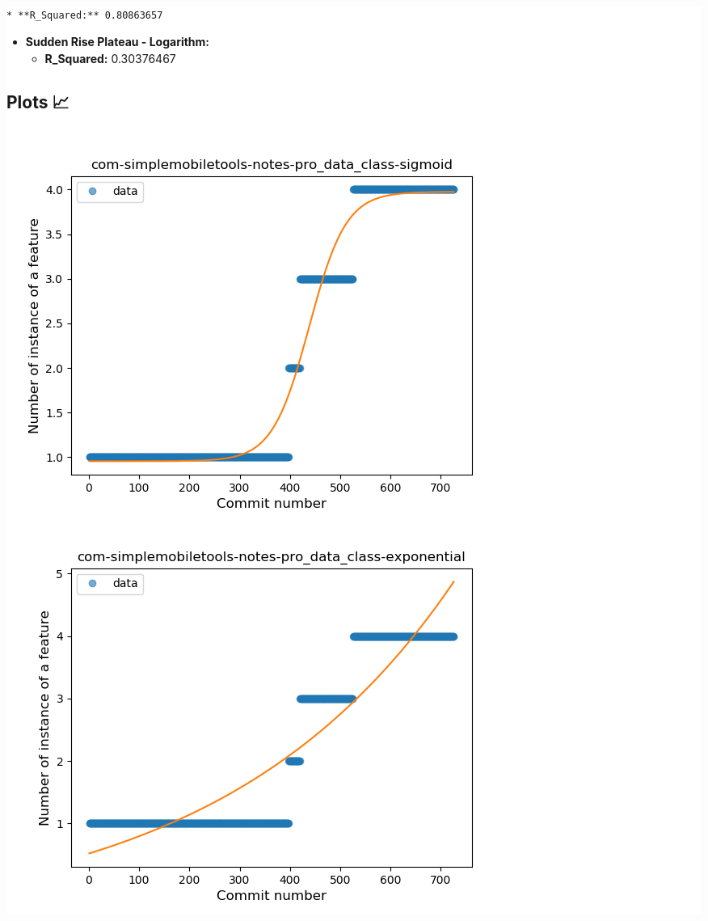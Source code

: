     * **R_Squared:** 0.80863657
* **Sudden Rise Plateau - Logarithm:** ![equation](http://latex.codecogs.com/svg.latex?0.8717%5Clog_%7B8.811689%7D%28x%29%20&plus;%200.0)
    * **R_Squared:** 0.30376467

**Plots** :chart_with_upwards_trend:
-----

![com-simplemobiletools-notes-pro T7](../plots/com-simplemobiletools-notes-pro_data_class_T7.png)
![com-simplemobiletools-notes-pro T4](../plots/com-simplemobiletools-notes-pro_data_class_T4.png)